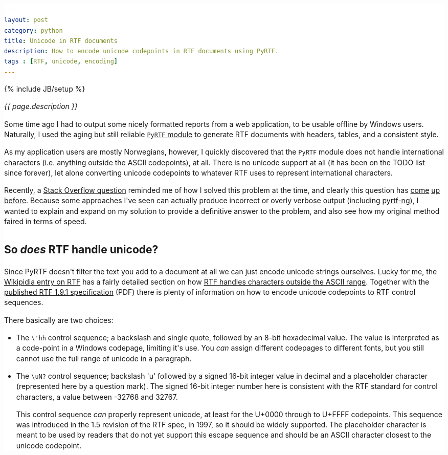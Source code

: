 ```yaml
---
layout: post
category: python
title: Unicode in RTF documents
description: How to encode unicode codepoints in RTF documents using PyRTF.
tags : [RTF, unicode, encoding]
---
```

{% include JB/setup %}

*{{ page.description }}*

Some time ago I had to output some nicely formatted reports from a web application, to be usable offline by Windows users. Naturally, I used the aging but still reliable [`PyRTF` module](https://pypi.python.org/pypi/PyRTF) to generate RTF documents with headers, tables, and a consistent style.

As my application users are mostly Norwegians, however, I quickly discovered that the `PyRTF` module does not handle international characters (i.e. anything outside the ASCII codepoints), at all. There is no unicode support at all (it has been on the TODO list since forever), let alone converting unicode codepoints to whatever RTF uses to represent international characters.

Recently, a [Stack Overflow question](http://stackoverflow.com/q/10852810/100297) reminded me of how I solved this problem at the time, and clearly this question has [come](http://stackoverflow.com/q/9908647/100297) [up](https://groups.google.com/forum/?fromgroups#!topic/django-users/gZH1mnBfgoI) [before](http://osdir.com/ml/web2py/2010-03/msg01045.html). Because some approaches I've seen can actually produce incorrect or overly verbose output (including [pyrtf-ng](https://code.google.com/p/pyrtf-ng/)), I wanted to explain and expand on my solution to provide a definitive answer to the problem, and also see how my original method faired in terms of speed.

## So *does* RTF handle unicode?

Since PyRTF doesn't filter the text you add to a document at all we can just encode unicode strings ourselves. Lucky for me, the [Wikipidia entry on RTF](https://en.wikipedia.org/wiki/Rich_Text_Format) has a fairly detailed section on how [RTF handles characters outside the ASCII range](https://en.wikipedia.org/wiki/Rich_Text_Format#Character_encoding). Together with the [published RTF 1.9.1 specification](http://www.boumphrey.com/rtf/rtfspec.pdf) (PDF) there is plenty of information on how to encode unicode codepoints to RTF control sequences.

There basically are two choices:

* The `\'hh` control sequence; a backslash and single quote, followed by an 8-bit hexadecimal value. The value is interpreted as a code-point in a Windows codepage, limiting it's use. You *can* assign different codepages to different fonts, but you still cannot use the full range of unicode in a paragraph.

* The `\uN?` control sequence; backslash 'u' followed by a signed 16-bit integer value in decimal and a placeholder character (represented here by a question mark). The signed 16-bit integer number here is consistent with the RTF standard for control characters, a value between -32768 and 32767.

    This control sequence *can* properly represent unicode, at least for the U+0000 through to U+FFFF codepoints. This sequence was introduced in the 1.5 revision of the RTF spec, in 1997, so it should be widely supported. The placeholder character is meant to be used by readers that do not yet support this escape sequence and should be an ASCII character closest to the unicode codepoint.
